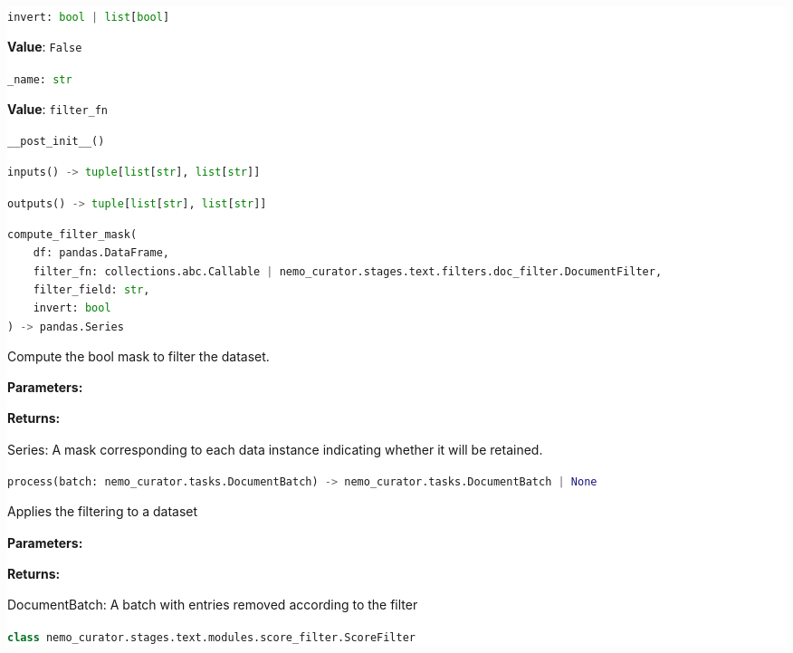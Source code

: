 
```python
invert: bool | list[bool]
```

**Value**: `False`


```python
_name: str
```

**Value**: `filter_fn`


```python
__post_init__()
```


```python
inputs() -> tuple[list[str], list[str]]
```


```python
outputs() -> tuple[list[str], list[str]]
```


```python
compute_filter_mask(
    df: pandas.DataFrame,
    filter_fn: collections.abc.Callable | nemo_curator.stages.text.filters.doc_filter.DocumentFilter,
    filter_field: str,
    invert: bool
) -> pandas.Series
```

Compute the bool mask to filter the dataset.

**Parameters:**

**Returns:**

Series: A mask corresponding to each data instance indicating whether it will be retained.


```python
process(batch: nemo_curator.tasks.DocumentBatch) -> nemo_curator.tasks.DocumentBatch | None
```

Applies the filtering to a dataset

**Parameters:**

**Returns:**

DocumentBatch: A batch with entries removed according to the filter


```python
class nemo_curator.stages.text.modules.score_filter.ScoreFilter
```
